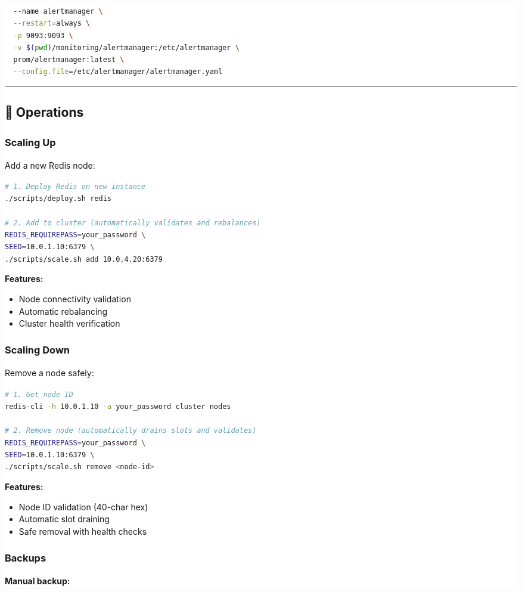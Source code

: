 ```bash
  --name alertmanager \
  --restart=always \
  -p 9093:9093 \
  -v $(pwd)/monitoring/alertmanager:/etc/alertmanager \
  prom/alertmanager:latest \
  --config.file=/etc/alertmanager/alertmanager.yaml
```

---

## 🔧 Operations

### Scaling Up

Add a new Redis node:

```bash
# 1. Deploy Redis on new instance
./scripts/deploy.sh redis

# 2. Add to cluster (automatically validates and rebalances)
REDIS_REQUIREPASS=your_password \
SEED=10.0.1.10:6379 \
./scripts/scale.sh add 10.0.4.20:6379
```

**Features:**
- Node connectivity validation
- Automatic rebalancing
- Cluster health verification

### Scaling Down

Remove a node safely:

```bash
# 1. Get node ID
redis-cli -h 10.0.1.10 -a your_password cluster nodes

# 2. Remove node (automatically drains slots and validates)
REDIS_REQUIREPASS=your_password \
SEED=10.0.1.10:6379 \
./scripts/scale.sh remove <node-id>
```

**Features:**
- Node ID validation (40-char hex)
- Automatic slot draining
- Safe removal with health checks

### Backups

**Manual backup:**
